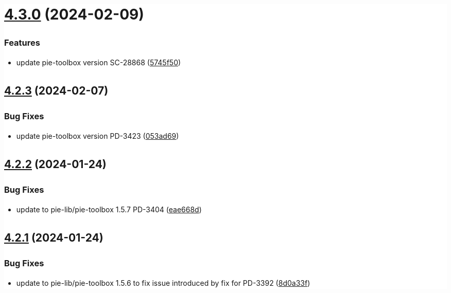 



# [4.3.0](https://github.com/pie-framework/pie-elements/compare/@pie-element/hotspot-controller@4.2.3...@pie-element/hotspot-controller@4.3.0) (2024-02-09)


### Features

* update pie-toolbox version SC-28868 ([5745f50](https://github.com/pie-framework/pie-elements/commit/5745f502c89d730e72d4cdb83e96c9465a81ae19))





## [4.2.3](https://github.com/pie-framework/pie-elements/compare/@pie-element/hotspot-controller@4.2.2...@pie-element/hotspot-controller@4.2.3) (2024-02-07)


### Bug Fixes

* update pie-toolbox version PD-3423 ([053ad69](https://github.com/pie-framework/pie-elements/commit/053ad690619980bce68b1b44e51975fcf91054ec))





## [4.2.2](https://github.com/pie-framework/pie-elements/compare/@pie-element/hotspot-controller@4.2.1...@pie-element/hotspot-controller@4.2.2) (2024-01-24)


### Bug Fixes

* update to pie-lib/pie-toolbox 1.5.7 PD-3404 ([eae668d](https://github.com/pie-framework/pie-elements/commit/eae668d980ef4731af5eceb3e70329b7621a232b))





## [4.2.1](https://github.com/pie-framework/pie-elements/compare/@pie-element/hotspot-controller@4.2.0...@pie-element/hotspot-controller@4.2.1) (2024-01-24)


### Bug Fixes

* update to pie-lib/pie-toolbox 1.5.6 to fix issue introduced by fix for PD-3392 ([8d0a33f](https://github.com/pie-framework/pie-elements/commit/8d0a33f51a5ebe442eb824749cb419bf23c44d28))




